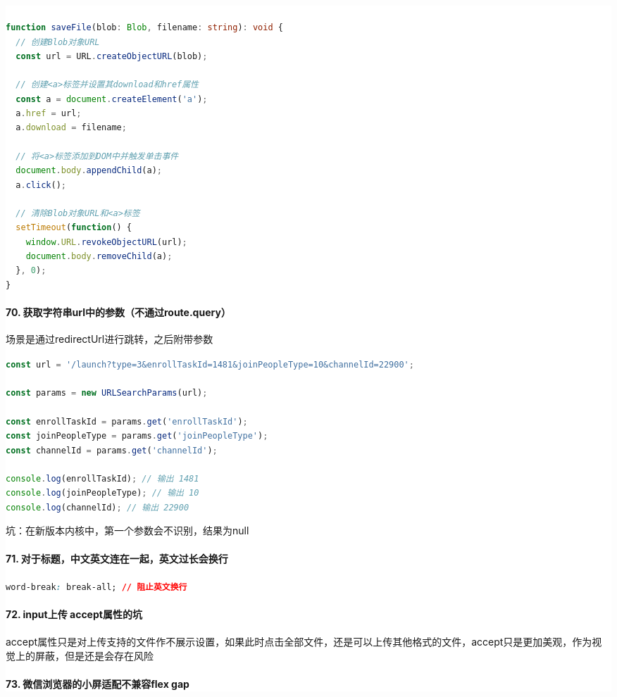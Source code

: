 ```ts

function saveFile(blob: Blob, filename: string): void {
  // 创建Blob对象URL
  const url = URL.createObjectURL(blob);

  // 创建<a>标签并设置其download和href属性
  const a = document.createElement('a');
  a.href = url;
  a.download = filename;

  // 将<a>标签添加到DOM中并触发单击事件
  document.body.appendChild(a);
  a.click();

  // 清除Blob对象URL和<a>标签
  setTimeout(function() {
    window.URL.revokeObjectURL(url);
    document.body.removeChild(a);
  }, 0);
}

```

#### 70. 获取字符串url中的参数（不通过route.query）

场景是通过redirectUrl进行跳转，之后附带参数

```js
const url = '/launch?type=3&enrollTaskId=1481&joinPeopleType=10&channelId=22900';

const params = new URLSearchParams(url);

const enrollTaskId = params.get('enrollTaskId');
const joinPeopleType = params.get('joinPeopleType');
const channelId = params.get('channelId');

console.log(enrollTaskId); // 输出 1481
console.log(joinPeopleType); // 输出 10
console.log(channelId); // 输出 22900
```

坑：在新版本内核中，第一个参数会不识别，结果为null

#### 71. 对于标题，中文英文连在一起，英文过长会换行

```css
word-break: break-all; // 阻止英文换行
```

#### 72. input上传 accept属性的坑

accept属性只是对上传支持的文件作不展示设置，如果此时点击全部文件，还是可以上传其他格式的文件，accept只是更加美观，作为视觉上的屏蔽，但是还是会存在风险

#### 73. 微信浏览器的小屏适配不兼容flex gap
